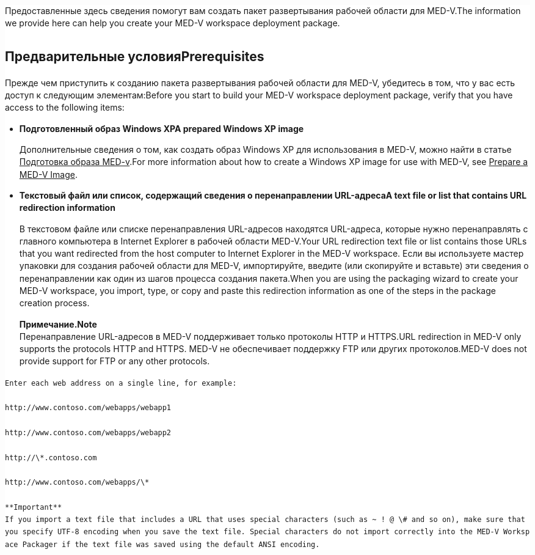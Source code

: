 

<span data-ttu-id="3dc18-123">Предоставленные здесь сведения помогут вам создать пакет развертывания рабочей области для MED-V.</span><span class="sxs-lookup"><span data-stu-id="3dc18-123">The information we provide here can help you create your MED-V workspace deployment package.</span></span>

## <a href="" id="bkmk-prereq"></a><span data-ttu-id="3dc18-124">Предварительные условия</span><span class="sxs-lookup"><span data-stu-id="3dc18-124">Prerequisites</span></span>


<span data-ttu-id="3dc18-125">Прежде чем приступить к созданию пакета развертывания рабочей области для MED-V, убедитесь в том, что у вас есть доступ к следующим элементам:</span><span class="sxs-lookup"><span data-stu-id="3dc18-125">Before you start to build your MED-V workspace deployment package, verify that you have access to the following items:</span></span>

-   **<span data-ttu-id="3dc18-126">Подготовленный образ Windows XP</span><span class="sxs-lookup"><span data-stu-id="3dc18-126">A prepared Windows XP image</span></span>**

    <span data-ttu-id="3dc18-127">Дополнительные сведения о том, как создать образ Windows XP для использования в MED-V, можно найти в статье [Подготовка образа MED-v](prepare-a-med-v-image.md).</span><span class="sxs-lookup"><span data-stu-id="3dc18-127">For more information about how to create a Windows XP image for use with MED-V, see [Prepare a MED-V Image](prepare-a-med-v-image.md).</span></span>

-   **<span data-ttu-id="3dc18-128">Текстовый файл или список, содержащий сведения о перенаправлении URL-адреса</span><span class="sxs-lookup"><span data-stu-id="3dc18-128">A text file or list that contains URL redirection information</span></span>**

    <span data-ttu-id="3dc18-129">В текстовом файле или списке перенаправления URL-адресов находятся URL-адреса, которые нужно перенаправлять с главного компьютера в Internet Explorer в рабочей области MED-V.</span><span class="sxs-lookup"><span data-stu-id="3dc18-129">Your URL redirection text file or list contains those URLs that you want redirected from the host computer to Internet Explorer in the MED-V workspace.</span></span> <span data-ttu-id="3dc18-130">Если вы используете мастер упаковки для создания рабочей области для MED-V, импортируйте, введите (или скопируйте и вставьте) эти сведения о перенаправлении как один из шагов процесса создания пакета.</span><span class="sxs-lookup"><span data-stu-id="3dc18-130">When you are using the packaging wizard to create your MED-V workspace, you import, type, or copy and paste this redirection information as one of the steps in the package creation process.</span></span>

    **<span data-ttu-id="3dc18-131">Примечание.</span><span class="sxs-lookup"><span data-stu-id="3dc18-131">Note</span></span>**  
    <span data-ttu-id="3dc18-132">Перенаправление URL-адресов в MED-V поддерживает только протоколы HTTP и HTTPS.</span><span class="sxs-lookup"><span data-stu-id="3dc18-132">URL redirection in MED-V only supports the protocols HTTP and HTTPS.</span></span> <span data-ttu-id="3dc18-133">MED-V не обеспечивает поддержку FTP или других протоколов.</span><span class="sxs-lookup"><span data-stu-id="3dc18-133">MED-V does not provide support for FTP or any other protocols.</span></span>



~~~
Enter each web address on a single line, for example:

http://www.contoso.com/webapps/webapp1

http://www.contoso.com/webapps/webapp2

http://\*.contoso.com

http://www.contoso.com/webapps/\*

**Important**  
If you import a text file that includes a URL that uses special characters (such as ~ ! @ \# and so on), make sure that you specify UTF-8 encoding when you save the text file. Special characters do not import correctly into the MED-V Workspace Packager if the text file was saved using the default ANSI encoding.
~~~
